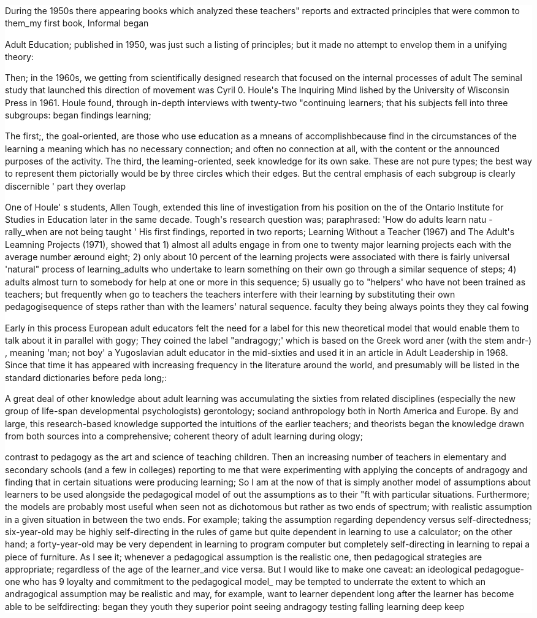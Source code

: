 During the 1950s there appearing books which analyzed these teachers" reports and extracted principles that were common to them\_my first book, Informal began

Adult Education; published in 1950, was just such a listing of principles; but it made no attempt to envelop them in a unifying theory:

Then; in the 1960s, we getting from scientifically designed research that   focused on the   internal   processes of adult The seminal study  that launched this direction of movement was Cyril 0. Houle's The Inquiring Mind lished by the University of Wisconsin Press in 1961. Houle found, through in-depth interviews with twenty-two "continuing learners; that his subjects fell into three subgroups: began findings learning;

The first;, the goal-oriented, are those who use education as a mneans of accomplishbecause find in the circumstances of the learning a meaning which has no necessary connection; and often no connection at all, with the content or the announced purposes of the activity. The third, the leaming-oriented, seek knowledge for its own sake. These are not pure types; the best way to represent them pictorially would be by three circles which their edges. But the central emphasis of each subgroup is clearly discernible ' part they overlap

One of Houle' s students, Allen Tough, extended this line of investigation from his position on the of the Ontario Institute for Studies in Education later in the same decade. Tough's research question was; paraphrased: 'How do adults learn natu -rally\_when are not being taught ' His first findings, reported in two reports; Learning Without a Teacher (1967) and The Adult's Leamning Projects (1971), showed that 1) almost all adults engage in from one to twenty major learning projects each with the average number æround eight; 2) only about 10 percent of the learning projects were associated with there is fairly universal 'natural" process of learning\_adults who undertake to learn somethíng on their own go through a similar sequence of steps; 4) adults almost turn to somebody for help at one or more in this sequence; 5) usually go to "helpers' who have not been trained as teachers; but frequently when go to teachers the teachers interfere with their learning by substituting their own pedagogisequence of steps rather than with the leamers' natural sequence. faculty they being always points they they cal fowing

Early ín this process European adult educators felt the need for a label for this new theoretical model that would enable them to talk about it in parallel with gogy; They coined the label "andragogy;' which is based on the Greek word aner (with the stem andr-) , meaning 'man; not boy' a Yugoslavian adult educator in the mid-sixties and used it in an article in Adult Leadership in 1968. Since that time it has appeared with increasing frequency in the literature around the world, and presumably will be listed in the standard dictionaries before peda long;:

A great deal of other knowledge about adult learning was accumulating the sixties from related   disciplines (especially the new group of life-span developmental psychologists)  gerontology; sociand anthropology both in North America and Europe. By and large, this research-based knowledge supported the intuitions of the earlier teachers; and theorists began the knowledge drawn from both sources into a comprehensive; coherent theory of adult learning during ology;

contrast to pedagogy as the art and science of teaching children. Then an increasing number of teachers in elementary and secondary schools (and a few in colleges) reporting to me that were experimenting with applying the concepts of andragogy and finding that in certain situations were producing learning; So I am at the now of that is simply another model of assumptions about learners to be used alongside the pedagogical model of out the assumptions as to their "ft with particular situations. Furthermore; the models are probably most useful  when seen not as dichotomous but rather as two ends of spectrum; with realistic assumption in a given situation in between the two ends. For example; taking the assumption regarding dependency versus self-directedness; six-year-old may be highly self-directing in the rules of game but quite dependent in learning to use a calculator; on the other hand; a forty-year-old may be very dependent in learning to program computer but completely self-directing in learning to repai a piece of furniture. As I see it; whenever a pedagogical assumption is the realistic one, then pedagogical strategies are appropriate; regardless of the age of the learner\_and vice versa. But I would like to make one caveat: an ideological pedagogue-one who has 9 loyalty and commitment to the pedagogical model\_ may be tempted to underrate the extent to which an andragogical assumption may be realistic and may, for example, want to learner dependent long after the learner has become able to be selfdirecting: began they youth they superior point seeing andragogy testing falling learning deep keep

